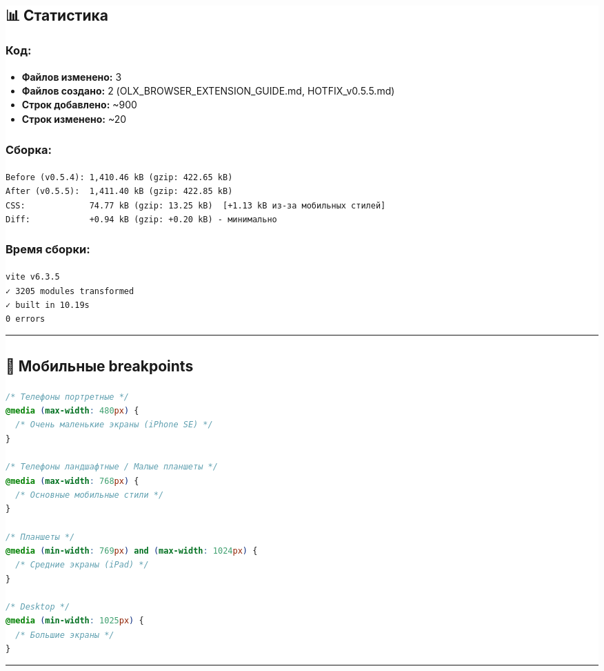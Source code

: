
## 📊 Статистика

### Код:
- **Файлов изменено:** 3
- **Файлов создано:** 2 (OLX_BROWSER_EXTENSION_GUIDE.md, HOTFIX_v0.5.5.md)
- **Строк добавлено:** ~900
- **Строк изменено:** ~20

### Сборка:
```
Before (v0.5.4): 1,410.46 kB (gzip: 422.65 kB)
After (v0.5.5):  1,411.40 kB (gzip: 422.85 kB)
CSS:             74.77 kB (gzip: 13.25 kB)  [+1.13 kB из-за мобильных стилей]
Diff:            +0.94 kB (gzip: +0.20 kB) - минимально
```

### Время сборки:
```
vite v6.3.5
✓ 3205 modules transformed
✓ built in 10.19s
0 errors
```

---

## 🎨 Мобильные breakpoints

```css
/* Телефоны портретные */
@media (max-width: 480px) {
  /* Очень маленькие экраны (iPhone SE) */
}

/* Телефоны ландшафтные / Малые планшеты */
@media (max-width: 768px) {
  /* Основные мобильные стили */
}

/* Планшеты */
@media (min-width: 769px) and (max-width: 1024px) {
  /* Средние экраны (iPad) */
}

/* Desktop */
@media (min-width: 1025px) {
  /* Большие экраны */
}
```

---